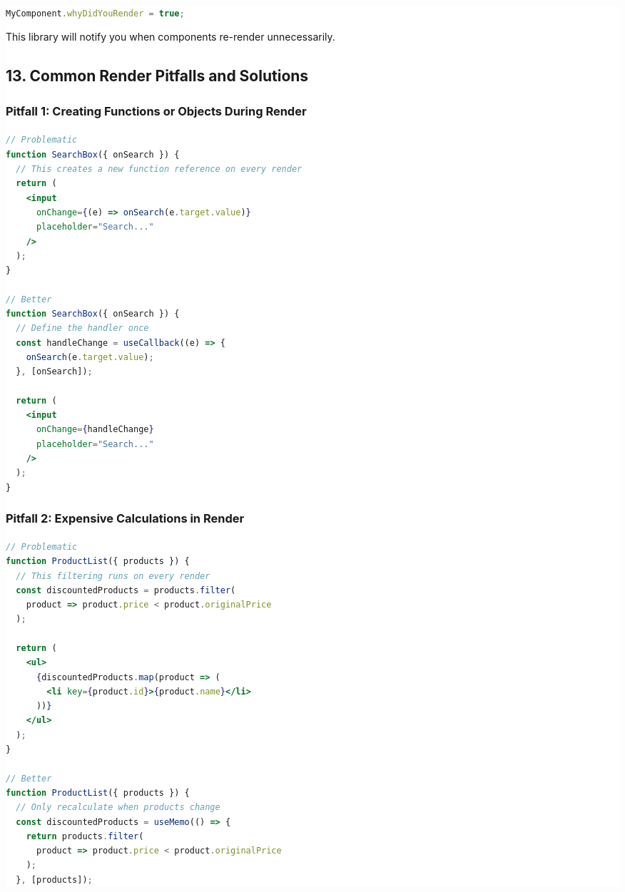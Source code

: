 ```jsx
MyComponent.whyDidYouRender = true;
```

This library will notify you when components re-render unnecessarily.

## 13. Common Render Pitfalls and Solutions

### Pitfall 1: Creating Functions or Objects During Render

```jsx
// Problematic
function SearchBox({ onSearch }) {
  // This creates a new function reference on every render
  return (
    <input 
      onChange={(e) => onSearch(e.target.value)} 
      placeholder="Search..." 
    />
  );
}

// Better
function SearchBox({ onSearch }) {
  // Define the handler once
  const handleChange = useCallback((e) => {
    onSearch(e.target.value);
  }, [onSearch]);
  
  return (
    <input 
      onChange={handleChange} 
      placeholder="Search..." 
    />
  );
}
```

### Pitfall 2: Expensive Calculations in Render

```jsx
// Problematic
function ProductList({ products }) {
  // This filtering runs on every render
  const discountedProducts = products.filter(
    product => product.price < product.originalPrice
  );
  
  return (
    <ul>
      {discountedProducts.map(product => (
        <li key={product.id}>{product.name}</li>
      ))}
    </ul>
  );
}

// Better
function ProductList({ products }) {
  // Only recalculate when products change
  const discountedProducts = useMemo(() => {
    return products.filter(
      product => product.price < product.originalPrice
    );
  }, [products]);
```